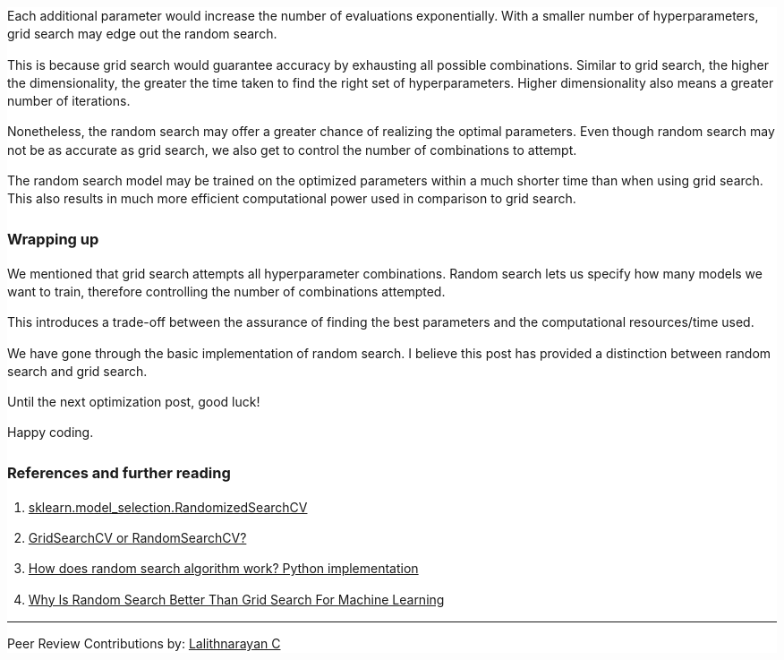 Each additional parameter would increase the number of evaluations exponentially. With a smaller number of hyperparameters, grid search may edge out the random search. 

This is because grid search would guarantee accuracy by exhausting all possible combinations. Similar to grid search, the higher the dimensionality, the greater the time taken to find the right set of hyperparameters. Higher dimensionality also means a greater number of iterations. 

Nonetheless, the random search may offer a greater chance of realizing the optimal parameters. Even though random search may not be as accurate as grid search, we also get to control the number of combinations to attempt. 

The random search model may be trained on the optimized parameters within a much shorter time than when using grid search. This also results in much more efficient computational power used in comparison to grid search. 

### Wrapping up
We mentioned that grid search attempts all hyperparameter combinations. Random search lets us specify how many models we want to train, therefore controlling the number of combinations attempted. 

This introduces a trade-off between the assurance of finding the best parameters and the computational resources/time used. 

We have gone through the basic implementation of random search. I believe this post has provided a distinction between random search and grid search. 

Until the next optimization post, good luck!

Happy coding.

### References and further reading
1. [sklearn.model_selection.RandomizedSearchCV](https://scikit-learn.org/stable/modules/generated/sklearn.model_selection.RandomizedSearchCV)

2. [GridSearchCV or RandomSearchCV?](https://towardsdatascience.com/gridsearchcv-or-randomsearchcv-5aa4acf5348c)

3. [How does random search algorithm work? Python implementation](https://medium.com/analytics-vidhya/how-does-random-search-algorithm-work-python-implementation-b69e779656d6)

4. [Why Is Random Search Better Than Grid Search For Machine Learning](https://analyticsindiamag.com/why-is-random-search-better-than-grid-search-for-machine-learning/)

---
Peer Review Contributions by: [Lalithnarayan C](/engineering-education/authors/lalithnarayan-c/)
